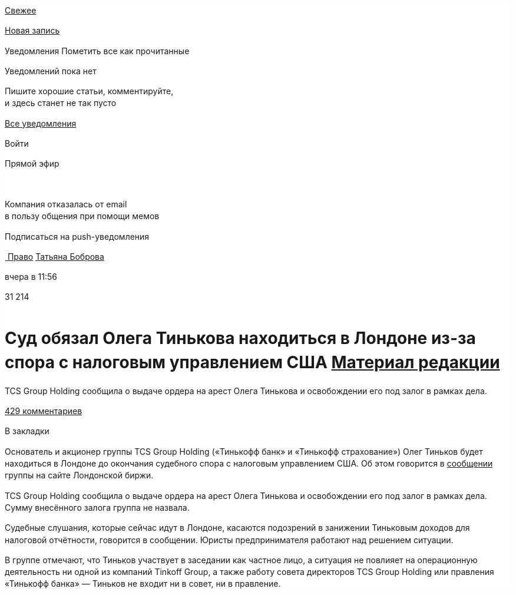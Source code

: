 [Свежее](/new)

[Новая запись](/writing)  

Уведомления Пометить все как прочитанные  

Уведомлений пока нет

Пишите хорошие статьи, комментируйте,  
и здесь станет не так пусто

[Все уведомления](/u/me/updates)

Войти

Прямой эфир

![](data:image/gif;base64,R0lGODlhAQABAJAAAP8AAAAAACH5BAUQAAAALAAAAAABAAEAAAICBAEAOw==)

Компания отказалась от email  
в пользу общения при помощи мемов

Подписаться на push-уведомления

[![](data:image/gif;base64,R0lGODlhAQABAJAAAP8AAAAAACH5BAUQAAAALAAAAAABAAEAAAICBAEAOw==)	  	  	Право](https://vc.ru/legal)   [Татьяна Боброва](https://vc.ru/u/283507-tatyana-bobrova)    

вчера в 11:56

31 214

# Суд обязал Олега Тинькова находиться в Лондоне из-за спора с налоговым управлением США [Материал редакции](/editorial)

TCS Group Holding сообщила о выдаче ордера на арест Олега Тинькова и освобождении его под залог в рамках дела.

[429 комментариев](https://vc.ru/legal/110043-sud-obyazal-olega-tinkova-nahoditsya-v-londone-iz-za-spora-s-nalogovym-upravleniem-ssha?comments)

В закладки

Основатель и акционер группы TCS Group Holding («Тинькофф банк» и «Тинькофф страхование») Олег Тиньков будет находиться в Лондоне до окончания судебного спора с налоговым управлением США. Об этом говорится в [сообщении](https://www.londonstockexchange.com/exchange/prices-and-markets/stocks/summary/company-summary/US87238U2033USUSDIOBE.html) группы на сайте Лондонской биржи.

TCS Group Holding сообщила о выдаче ордера на арест Олега Тинькова и освобождении его под залог в рамках дела. Сумму внесённого залога группа не назвала.

Судебные слушания, которые сейчас идут в Лондоне, касаются подозрений в занижении Тиньковым доходов для налоговой отчётности, говорится в сообщении. Юристы предпринимателя работают над решением ситуации.

В группе отмечают, что Тиньков участвует в заседании как частное лицо, а ситуация не повлияет на операционную деятельность ни одной из компаний Tinkoff Group, а также работу совета директоров TCS Group Holding или правления «Тинькофф банка» — Тиньков не входит ни в совет, ни в правление.
